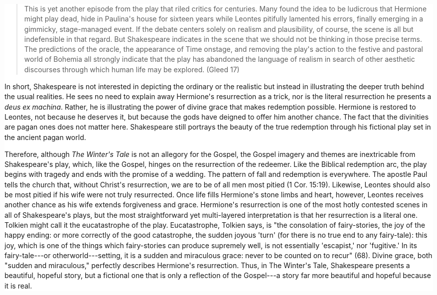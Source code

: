 > This is yet another episode from the play that riled critics for
> centuries. Many found the idea to be ludicrous that Hermione might
> play dead, hide in Paulina's house for sixteen years while Leontes
> pitifully lamented his errors, finally emerging in a gimmicky,
> stage-managed event. If the debate centers solely on realism and
> plausibility, of course, the scene is all but indefensible in that
> regard. But Shakespeare indicates in the scene that we should not be
> thinking in those precise terms. The predictions of the oracle, the
> appearance of Time onstage, and removing the play's action to the
> festive and pastoral world of Bohemia all strongly indicate that the
> play has abandoned the language of realism in search of other
> aesthetic discourses through which human life may be explored. (Gleed
> 17)

In short, Shakespeare is not interested in depicting the ordinary or the
realistic but instead in illustrating the deeper truth behind the usual
realities. He sees no need to explain away Hermione's resurrection as a
trick, nor is the literal resurrection he presents a *deus ex machina*.
Rather, he is illustrating the power of divine grace that makes
redemption possible. Hermione is restored to Leontes, not because he
deserves it, but because the gods have deigned to offer him another
chance. The fact that the divinities are pagan ones does not matter
here. Shakespeare still portrays the beauty of the true redemption
through his fictional play set in the ancient pagan world.

Therefore, although *The Winter's Tale* is not an allegory for the
Gospel, the Gospel imagery and themes are inextricable from
Shakespeare's play, which, like the Gospel, hinges on the resurrection
of the redeemer. Like the Biblical redemption arc, the play begins with
tragedy and ends with the promise of a wedding. The pattern of fall and
redemption is everywhere. The apostle Paul tells the church that,
without Christ's resurrection, we are to be of all men most pitied (1
Cor. 15:19). Likewise, Leontes should also be most pitied if his wife
were not truly resurrected. Once life fills Hermione's stone limbs and
heart, however, Leontes receives another chance as his wife extends
forgiveness and grace. Hermione's resurrection is one of the most hotly
contested scenes in all of Shakespeare's plays, but the most
straightforward yet multi-layered interpretation is that her
resurrection is a literal one. Tolkien might call it the eucatastrophe
of the play. Eucatastrophe, Tolkien says, is "the consolation of
fairy-stories, the joy of the happy ending: or more correctly of the
good catastrophe, the sudden joyous 'turn' (for there is no true end to
any fairy-tale): this joy, which is one of the things which
fairy-stories can produce supremely well, is not essentially 'escapist,'
nor 'fugitive.' In its fairy-tale---or otherworld---setting, it is a
sudden and miraculous grace: never to be counted on to recur" (68).
Divine grace, both "sudden and miraculous," perfectly describes
Hermione's resurrection. Thus, in The Winter's Tale, Shakespeare
presents a beautiful, hopeful story, but a fictional one that is only a
reflection of the Gospel---a story far more beautiful and hopeful
because it is real.

